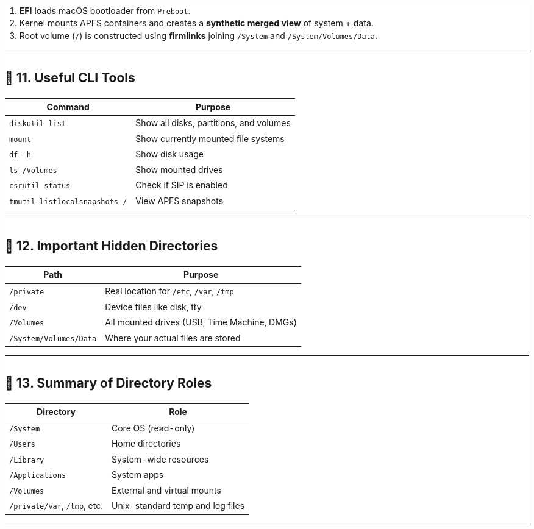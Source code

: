 1. **EFI** loads macOS bootloader from `Preboot`.
2. Kernel mounts APFS containers and creates a **synthetic merged view** of system + data.
3. Root volume (`/`) is constructed using **firmlinks** joining `/System` and `/System/Volumes/Data`.

---

## 🔧 11. Useful CLI Tools

| Command                       | Purpose                                 |
| ----------------------------- | --------------------------------------- |
| `diskutil list`               | Show all disks, partitions, and volumes |
| `mount`                       | Show currently mounted file systems     |
| `df -h`                       | Show disk usage                         |
| `ls /Volumes`                 | Show mounted drives                     |
| `csrutil status`              | Check if SIP is enabled                 |
| `tmutil listlocalsnapshots /` | View APFS snapshots                     |

---

## 🧼 12. Important Hidden Directories

| Path                   | Purpose                                      |
| ---------------------- | -------------------------------------------- |
| `/private`             | Real location for `/etc`, `/var`, `/tmp`     |
| `/dev`                 | Device files like disk, tty                  |
| `/Volumes`             | All mounted drives (USB, Time Machine, DMGs) |
| `/System/Volumes/Data` | Where your actual files are stored           |

---

## 🧠 13. Summary of Directory Roles

| Directory                    | Role                             |
| ---------------------------- | -------------------------------- |
| `/System`                    | Core OS (read-only)              |
| `/Users`                     | Home directories                 |
| `/Library`                   | System-wide resources            |
| `/Applications`              | System apps                      |
| `/Volumes`                   | External and virtual mounts      |
| `/private/var`, `/tmp`, etc. | Unix-standard temp and log files |

---